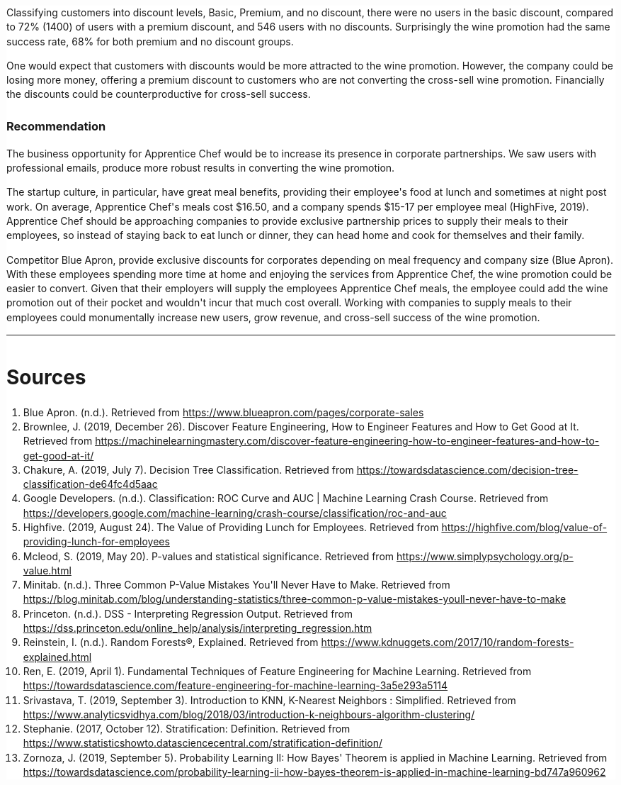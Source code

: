 Classifying customers into discount levels, Basic, Premium, and no discount, there were no users in the basic discount, compared to 72% (1400) of users with a premium discount, and 546 users with no discounts.  Surprisingly the wine promotion had the same success rate, 68% for both premium and no discount groups. 

One would expect that customers with discounts would be more attracted to the wine promotion. However, the company could be losing more money, offering a premium discount to customers who are not converting the cross-sell wine promotion.  Financially the discounts could be counterproductive for cross-sell success.

### Recommendation

The business opportunity for Apprentice Chef would be to increase its presence in corporate partnerships. We saw users with professional emails, produce more robust results in converting the wine promotion. 

The startup culture, in particular, have great meal benefits, providing their employee's food at lunch and sometimes at night post work. On average, Apprentice Chef's meals cost $16.50, and a company spends $15-17 per employee meal (HighFive, 2019). Apprentice Chef should be approaching companies to provide exclusive partnership prices to supply their meals to their employees, so instead of staying back to eat lunch or dinner, they can head home and cook for themselves and their family. 

Competitor Blue Apron, provide exclusive discounts for corporates depending on meal frequency and company size (Blue Apron). With these employees spending more time at home and enjoying the services from Apprentice Chef, the wine promotion could be easier to convert. Given that their employers will supply the employees Apprentice Chef meals, the employee could add the wine promotion out of their pocket and wouldn't incur that much cost overall.
Working with companies to supply meals to their employees could monumentally increase new users, grow revenue, and cross-sell success of the wine promotion.

------------------------------------------------

# Sources

1.	Blue Apron. (n.d.). Retrieved from https://www.blueapron.com/pages/corporate-sales
2.	Brownlee, J. (2019, December 26). Discover Feature Engineering, How to Engineer Features and How to Get Good at It. Retrieved from https://machinelearningmastery.com/discover-feature-engineering-how-to-engineer-features-and-how-to-get-good-at-it/
3.	Chakure, A. (2019, July 7). Decision Tree Classification. Retrieved from https://towardsdatascience.com/decision-tree-classification-de64fc4d5aac
4.	Google Developers. (n.d.). Classification: ROC Curve and AUC  |  Machine Learning Crash Course. Retrieved from https://developers.google.com/machine-learning/crash-course/classification/roc-and-auc
5.	Highfive. (2019, August 24). The Value of Providing Lunch for Employees. Retrieved from https://highfive.com/blog/value-of-providing-lunch-for-employees
6.	Mcleod, S. (2019, May 20). P-values and statistical significance. Retrieved from https://www.simplypsychology.org/p-value.html
7.	Minitab. (n.d.). Three Common P-Value Mistakes You'll Never Have to Make. Retrieved from https://blog.minitab.com/blog/understanding-statistics/three-common-p-value-mistakes-youll-never-have-to-make
8.	Princeton. (n.d.). DSS - Interpreting Regression Output. Retrieved from https://dss.princeton.edu/online_help/analysis/interpreting_regression.htm
9.	Reinstein, I. (n.d.). Random Forests®, Explained. Retrieved from https://www.kdnuggets.com/2017/10/random-forests-explained.html
10.	Ren, E. (2019, April 1). Fundamental Techniques of Feature Engineering for Machine Learning. Retrieved from https://towardsdatascience.com/feature-engineering-for-machine-learning-3a5e293a5114
11.	Srivastava, T. (2019, September 3). Introduction to KNN, K-Nearest Neighbors : Simplified. Retrieved from https://www.analyticsvidhya.com/blog/2018/03/introduction-k-neighbours-algorithm-clustering/
12.	Stephanie. (2017, October 12). Stratification: Definition. Retrieved from https://www.statisticshowto.datasciencecentral.com/stratification-definition/
13.	Zornoza, J. (2019, September 5). Probability Learning II: How Bayes' Theorem is applied in Machine Learning. Retrieved from https://towardsdatascience.com/probability-learning-ii-how-bayes-theorem-is-applied-in-machine-learning-bd747a960962
